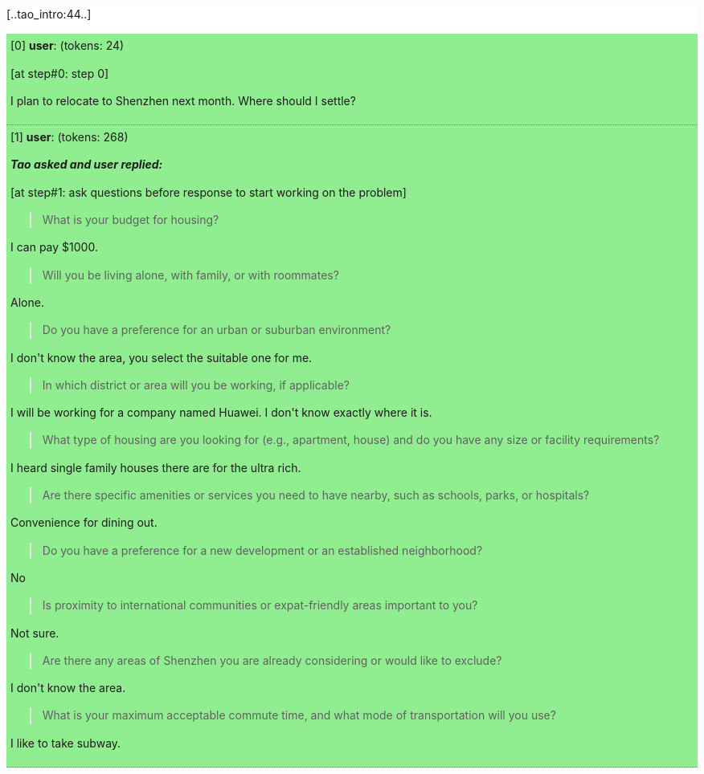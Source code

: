 [..tao_intro:44..]


</div>

<div style="background-color:lightgreen; padding: 5px; border-bottom: 1px dotted grey">
<div>[0] <b>user</b>: (tokens: 24)</div>

[at step#0: step 0]

I plan to relocate to Shenzhen next month. Where should I settle?


</div>

<div style="background-color:lightgreen; padding: 5px; border-bottom: 1px dotted grey">
<div>[1] <b>user</b>: (tokens: 268)</div>

***Tao asked and user replied:***


[at step#1: ask questions before response to start working on the problem]

> What is your budget for housing?

I can pay $1000.

> Will you be living alone, with family, or with roommates?

Alone.

> Do you have a preference for an urban or suburban environment?

I don't know the area, you select the suitable one for me.

> In which district or area will you be working, if applicable?

I will be working for a company named Huawei. I don't know exactly where it is.

> What type of housing are you looking for (e.g., apartment, house) and do you have any size or facility requirements?

I heard single family houses there are for the ultra rich.

> Are there specific amenities or services you need to have nearby, such as schools, parks, or hospitals?

Convenience for dining out.

> Do you have a preference for a new development or an established neighborhood?

No

> Is proximity to international communities or expat-friendly areas important to you?

Not sure.

> Are there any areas of Shenzhen you are already considering or would like to exclude?

I don't know the area.

> What is your maximum acceptable commute time, and what mode of transportation will you use?

I like to take subway.
